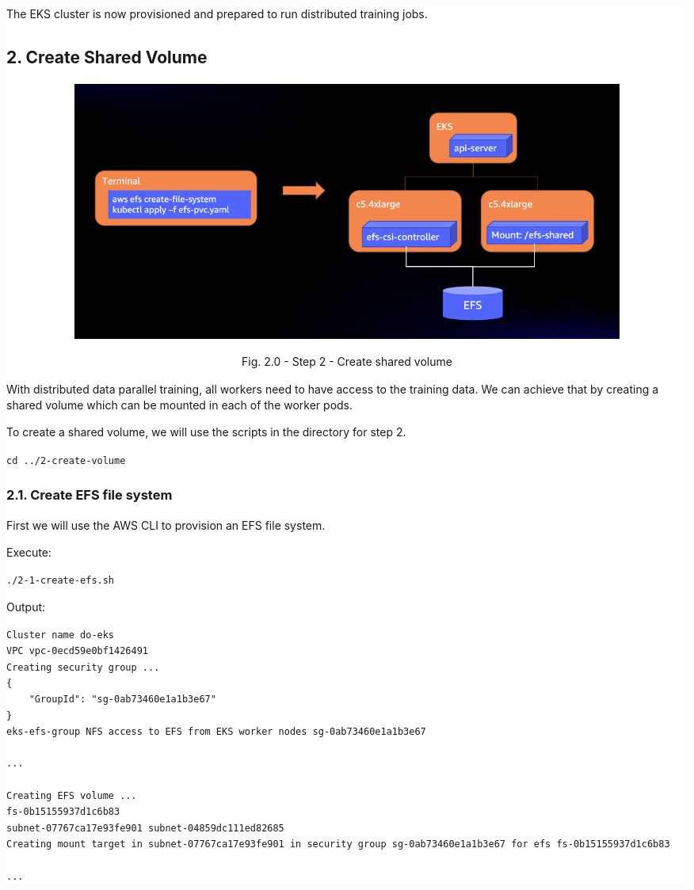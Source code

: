 The EKS cluster is now provisioned and prepared to run distributed training jobs.

## 2. Create Shared Volume

<center><img src="img/step-2-create-volume.png" width="80%"/> </br>

Fig. 2.0 - Step 2 - Create shared volume
</center>

With distributed data parallel training, all workers need to have access to the training data. We can achieve that by creating a shared volume which can be mounted in each of the worker pods.

To create a shared volume, we will use the scripts in the directory for step 2.

```console
cd ../2-create-volume
```

### 2.1. Create EFS file system
First we will use the AWS CLI to provision an EFS file system.

Execute:
```console
./2-1-create-efs.sh
```

Output:
```
Cluster name do-eks
VPC vpc-0ecd59e0bf1426491
Creating security group ...
{
    "GroupId": "sg-0ab73460e1a1b3e67"
}
eks-efs-group NFS access to EFS from EKS worker nodes sg-0ab73460e1a1b3e67

...

Creating EFS volume ...
fs-0b15155937d1c6b83
subnet-07767ca17e93fe901 subnet-04859dc111ed82685
Creating mount target in subnet-07767ca17e93fe901 in security group sg-0ab73460e1a1b3e67 for efs fs-0b15155937d1c6b83

...

```